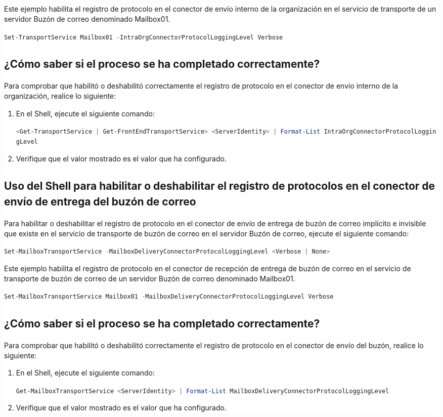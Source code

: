 Este ejemplo habilita el registro de protocolo en el conector de envío interno de la organización en el servicio de transporte de un servidor Buzón de correo denominado Mailbox01.

```powershell
Set-TransportService Mailbox01 -IntraOrgConnectorProtocolLoggingLevel Verbose
```

## ¿Cómo saber si el proceso se ha completado correctamente?

Para comprobar que habilitó o deshabilitó correctamente el registro de protocolo en el conector de envío interno de la organización, realice lo siguiente:

1.  En el Shell, ejecute el siguiente comando:
    
    ```powershell
    <Get-TransportService | Get-FrontEndTransportService> <ServerIdentity> | Format-List IntraOrgConnectorProtocolLoggingLevel
    ```

2.  Verifique que el valor mostrado es el valor que ha configurado.

## Uso del Shell para habilitar o deshabilitar el registro de protocolos en el conector de envío de entrega del buzón de correo

Para habilitar o deshabilitar el registro de protocolo en el conector de envío de entrega de buzón de correo implícito e invisible que existe en el servicio de transporte de buzón de correo en el servidor Buzón de correo, ejecute el siguiente comando:

```powershell
Set-MailboxTransportService -MailboxDeliveryConnectorProtocolLoggingLevel <Verbose | None>
```

Este ejemplo habilita el registro de protocolo en el conector de recepción de entrega de buzón de correo en el servicio de transporte de buzón de correo de un servidor Buzón de correo denominado Mailbox01.

```powershell
Set-MailboxTransportService Mailbox01 -MailboxDeliveryConnectorProtocolLoggingLevel Verbose
```

## ¿Cómo saber si el proceso se ha completado correctamente?

Para comprobar que habilitó o deshabilitó correctamente el registro de protocolo en el conector de envío del buzón, realice lo siguiente:

1.  En el Shell, ejecute el siguiente comando:
    
    ```powershell
    Get-MailboxTransportService <ServerIdentity> | Format-List MailboxDeliveryConnectorProtocolLoggingLevel
    ```

2.  Verifique que el valor mostrado es el valor que ha configurado.
